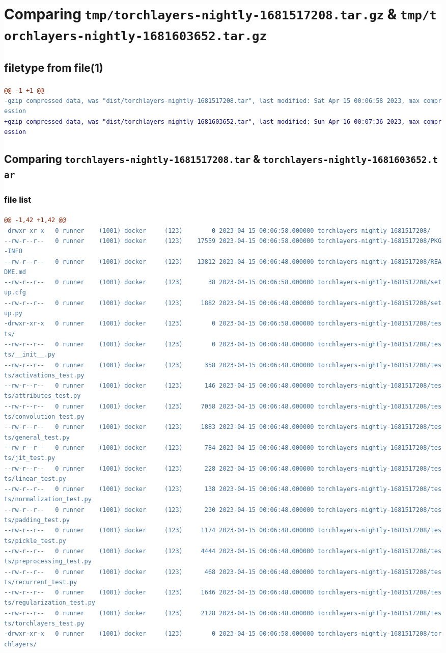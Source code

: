 # Comparing `tmp/torchlayers-nightly-1681517208.tar.gz` & `tmp/torchlayers-nightly-1681603652.tar.gz`

## filetype from file(1)

```diff
@@ -1 +1 @@
-gzip compressed data, was "dist/torchlayers-nightly-1681517208.tar", last modified: Sat Apr 15 00:06:58 2023, max compression
+gzip compressed data, was "dist/torchlayers-nightly-1681603652.tar", last modified: Sun Apr 16 00:07:36 2023, max compression
```

## Comparing `torchlayers-nightly-1681517208.tar` & `torchlayers-nightly-1681603652.tar`

### file list

```diff
@@ -1,42 +1,42 @@
-drwxr-xr-x   0 runner    (1001) docker     (123)        0 2023-04-15 00:06:58.000000 torchlayers-nightly-1681517208/
--rw-r--r--   0 runner    (1001) docker     (123)    17559 2023-04-15 00:06:58.000000 torchlayers-nightly-1681517208/PKG-INFO
--rw-r--r--   0 runner    (1001) docker     (123)    13812 2023-04-15 00:06:48.000000 torchlayers-nightly-1681517208/README.md
--rw-r--r--   0 runner    (1001) docker     (123)       38 2023-04-15 00:06:58.000000 torchlayers-nightly-1681517208/setup.cfg
--rw-r--r--   0 runner    (1001) docker     (123)     1882 2023-04-15 00:06:48.000000 torchlayers-nightly-1681517208/setup.py
-drwxr-xr-x   0 runner    (1001) docker     (123)        0 2023-04-15 00:06:58.000000 torchlayers-nightly-1681517208/tests/
--rw-r--r--   0 runner    (1001) docker     (123)        0 2023-04-15 00:06:48.000000 torchlayers-nightly-1681517208/tests/__init__.py
--rw-r--r--   0 runner    (1001) docker     (123)      358 2023-04-15 00:06:48.000000 torchlayers-nightly-1681517208/tests/activations_test.py
--rw-r--r--   0 runner    (1001) docker     (123)      146 2023-04-15 00:06:48.000000 torchlayers-nightly-1681517208/tests/attributes_test.py
--rw-r--r--   0 runner    (1001) docker     (123)     7058 2023-04-15 00:06:48.000000 torchlayers-nightly-1681517208/tests/convolution_test.py
--rw-r--r--   0 runner    (1001) docker     (123)     1883 2023-04-15 00:06:48.000000 torchlayers-nightly-1681517208/tests/general_test.py
--rw-r--r--   0 runner    (1001) docker     (123)      784 2023-04-15 00:06:48.000000 torchlayers-nightly-1681517208/tests/jit_test.py
--rw-r--r--   0 runner    (1001) docker     (123)      228 2023-04-15 00:06:48.000000 torchlayers-nightly-1681517208/tests/linear_test.py
--rw-r--r--   0 runner    (1001) docker     (123)      138 2023-04-15 00:06:48.000000 torchlayers-nightly-1681517208/tests/normalization_test.py
--rw-r--r--   0 runner    (1001) docker     (123)      230 2023-04-15 00:06:48.000000 torchlayers-nightly-1681517208/tests/padding_test.py
--rw-r--r--   0 runner    (1001) docker     (123)     1174 2023-04-15 00:06:48.000000 torchlayers-nightly-1681517208/tests/pickle_test.py
--rw-r--r--   0 runner    (1001) docker     (123)     4444 2023-04-15 00:06:48.000000 torchlayers-nightly-1681517208/tests/preprocessing_test.py
--rw-r--r--   0 runner    (1001) docker     (123)      468 2023-04-15 00:06:48.000000 torchlayers-nightly-1681517208/tests/recurrent_test.py
--rw-r--r--   0 runner    (1001) docker     (123)     1646 2023-04-15 00:06:48.000000 torchlayers-nightly-1681517208/tests/regularization_test.py
--rw-r--r--   0 runner    (1001) docker     (123)     2128 2023-04-15 00:06:48.000000 torchlayers-nightly-1681517208/tests/torchlayers_test.py
-drwxr-xr-x   0 runner    (1001) docker     (123)        0 2023-04-15 00:06:58.000000 torchlayers-nightly-1681517208/torchlayers/
```